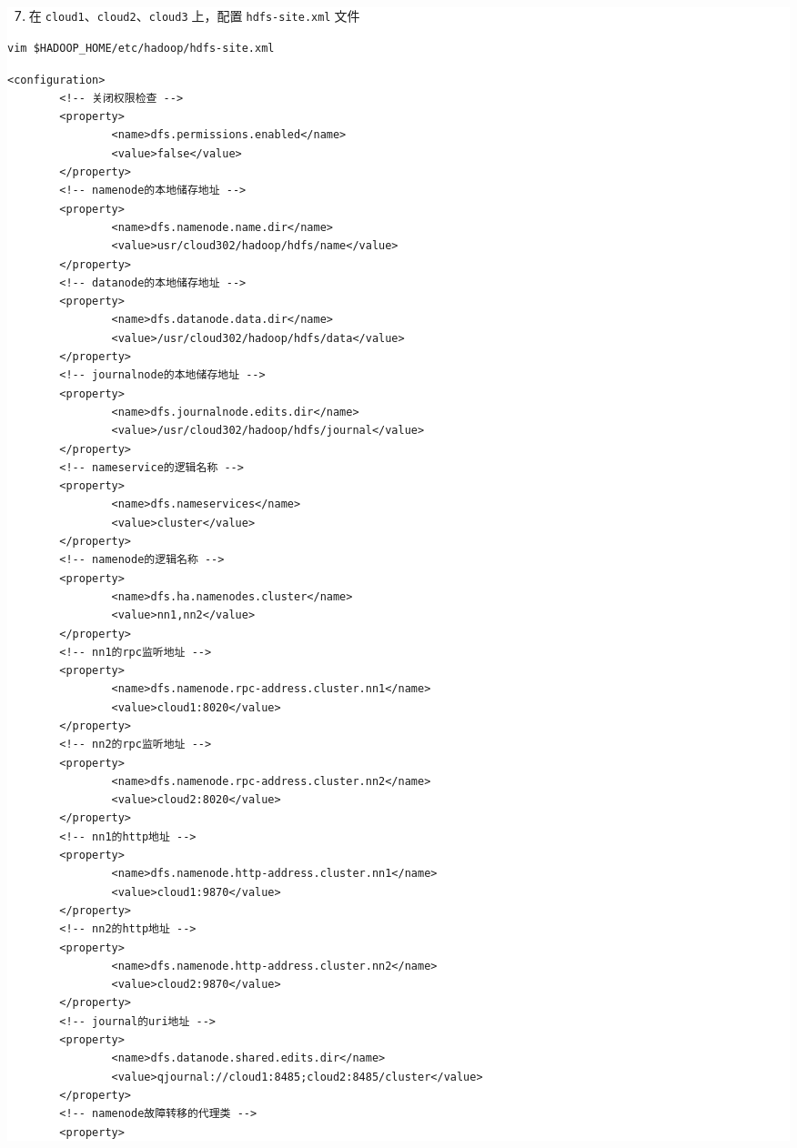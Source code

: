 7. 在 `cloud1`、`cloud2`、`cloud3` 上，配置 `hdfs-site.xml` 文件

```
vim $HADOOP_HOME/etc/hadoop/hdfs-site.xml
```

```
<configuration>
        <!-- 关闭权限检查 -->
        <property>
                <name>dfs.permissions.enabled</name>
                <value>false</value>
        </property>
        <!-- namenode的本地储存地址 -->
        <property>
                <name>dfs.namenode.name.dir</name>
                <value>usr/cloud302/hadoop/hdfs/name</value>
        </property>
        <!-- datanode的本地储存地址 -->
        <property>
                <name>dfs.datanode.data.dir</name>
                <value>/usr/cloud302/hadoop/hdfs/data</value>
        </property>
        <!-- journalnode的本地储存地址 -->
        <property>
                <name>dfs.journalnode.edits.dir</name>
                <value>/usr/cloud302/hadoop/hdfs/journal</value>
        </property>
        <!-- nameservice的逻辑名称 -->
        <property>
                <name>dfs.nameservices</name>
                <value>cluster</value>
        </property>
        <!-- namenode的逻辑名称 -->
        <property>
                <name>dfs.ha.namenodes.cluster</name>
                <value>nn1,nn2</value>
        </property>
		<!-- nn1的rpc监听地址 -->
        <property>
                <name>dfs.namenode.rpc-address.cluster.nn1</name>
                <value>cloud1:8020</value>
        </property>
        <!-- nn2的rpc监听地址 -->
        <property>
                <name>dfs.namenode.rpc-address.cluster.nn2</name>
                <value>cloud2:8020</value>
        </property>
        <!-- nn1的http地址 -->
        <property>
                <name>dfs.namenode.http-address.cluster.nn1</name>
                <value>cloud1:9870</value>
        </property>
        <!-- nn2的http地址 -->
        <property>
                <name>dfs.namenode.http-address.cluster.nn2</name>
                <value>cloud2:9870</value>
        </property>
        <!-- journal的uri地址 -->
        <property>
                <name>dfs.datanode.shared.edits.dir</name>
                <value>qjournal://cloud1:8485;cloud2:8485/cluster</value>
        </property>
        <!-- namenode故障转移的代理类 -->
        <property>
```